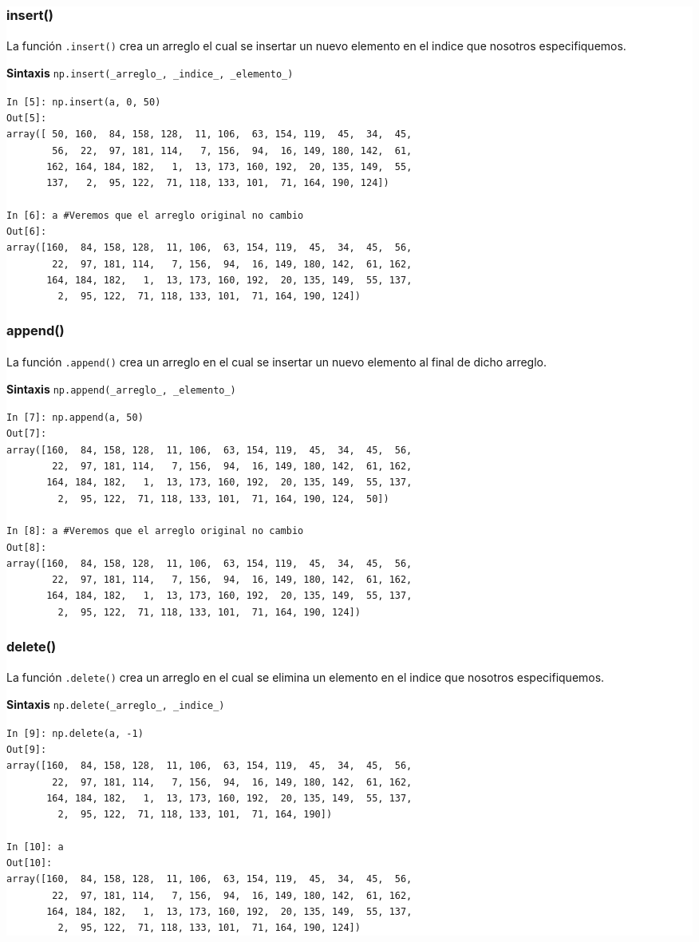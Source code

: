 ### insert()
La función `.insert()` crea un arreglo el cual se insertar un nuevo elemento en el indice que nosotros especifiquemos.

**Sintaxis**
`np.insert(_arreglo_, _indice_, _elemento_)`

``` ipython
In [5]: np.insert(a, 0, 50)
Out[5]:
array([ 50, 160,  84, 158, 128,  11, 106,  63, 154, 119,  45,  34,  45,
        56,  22,  97, 181, 114,   7, 156,  94,  16, 149, 180, 142,  61,
       162, 164, 184, 182,   1,  13, 173, 160, 192,  20, 135, 149,  55,
       137,   2,  95, 122,  71, 118, 133, 101,  71, 164, 190, 124])

In [6]: a #Veremos que el arreglo original no cambio
Out[6]:
array([160,  84, 158, 128,  11, 106,  63, 154, 119,  45,  34,  45,  56,
        22,  97, 181, 114,   7, 156,  94,  16, 149, 180, 142,  61, 162,
       164, 184, 182,   1,  13, 173, 160, 192,  20, 135, 149,  55, 137,
         2,  95, 122,  71, 118, 133, 101,  71, 164, 190, 124])
```

### append()
La función `.append()` crea un arreglo en el cual se insertar un nuevo elemento al final de dicho arreglo.

**Sintaxis**
`np.append(_arreglo_, _elemento_)`

``` ipython
In [7]: np.append(a, 50)
Out[7]:
array([160,  84, 158, 128,  11, 106,  63, 154, 119,  45,  34,  45,  56,
        22,  97, 181, 114,   7, 156,  94,  16, 149, 180, 142,  61, 162,
       164, 184, 182,   1,  13, 173, 160, 192,  20, 135, 149,  55, 137,
         2,  95, 122,  71, 118, 133, 101,  71, 164, 190, 124,  50])

In [8]: a #Veremos que el arreglo original no cambio
Out[8]:
array([160,  84, 158, 128,  11, 106,  63, 154, 119,  45,  34,  45,  56,
        22,  97, 181, 114,   7, 156,  94,  16, 149, 180, 142,  61, 162,
       164, 184, 182,   1,  13, 173, 160, 192,  20, 135, 149,  55, 137,
         2,  95, 122,  71, 118, 133, 101,  71, 164, 190, 124])
```
### delete()
La función `.delete()` crea un arreglo en el cual se elimina un elemento en el indice que nosotros especifiquemos.

**Sintaxis**
`np.delete(_arreglo_, _indice_)`

``` ipython
In [9]: np.delete(a, -1)
Out[9]:
array([160,  84, 158, 128,  11, 106,  63, 154, 119,  45,  34,  45,  56,
        22,  97, 181, 114,   7, 156,  94,  16, 149, 180, 142,  61, 162,
       164, 184, 182,   1,  13, 173, 160, 192,  20, 135, 149,  55, 137,
         2,  95, 122,  71, 118, 133, 101,  71, 164, 190])

In [10]: a
Out[10]:
array([160,  84, 158, 128,  11, 106,  63, 154, 119,  45,  34,  45,  56,
        22,  97, 181, 114,   7, 156,  94,  16, 149, 180, 142,  61, 162,
       164, 184, 182,   1,  13, 173, 160, 192,  20, 135, 149,  55, 137,
         2,  95, 122,  71, 118, 133, 101,  71, 164, 190, 124])
```